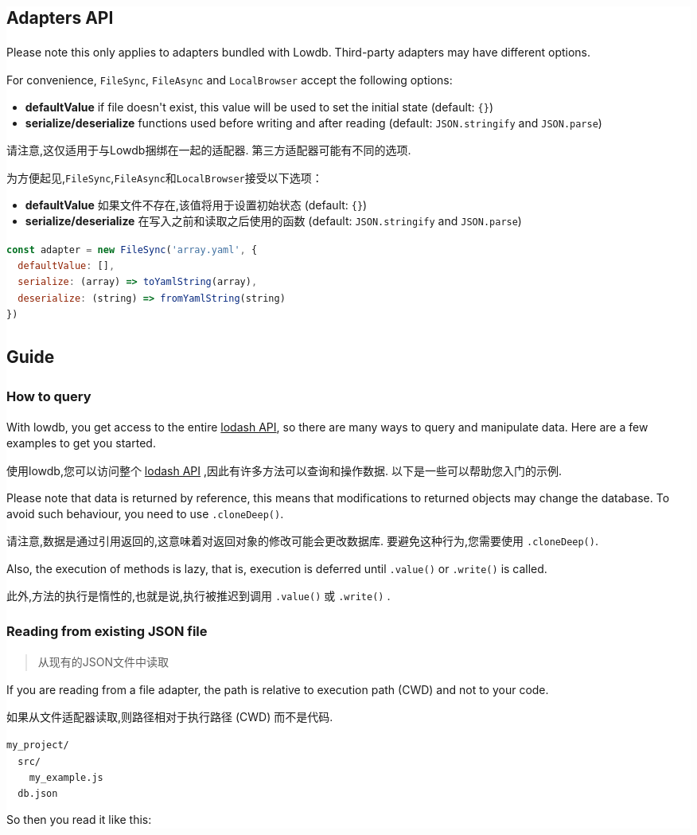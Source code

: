 ## Adapters API

Please note this only applies to adapters bundled with Lowdb. Third-party adapters may have different options.

For convenience, `FileSync`, `FileAsync` and `LocalBrowser` accept the following options:



* __defaultValue__ if file doesn't exist, this value will be used to set the initial state (default: `{}`)
* __serialize/deserialize__ functions used before writing and after reading (default: `JSON.stringify` and `JSON.parse`)

请注意,这仅适用于与Lowdb捆绑在一起的适配器. 第三方适配器可能有不同的选项.

为方便起见,`FileSync`,`FileAsync`和`LocalBrowser`接受以下选项：
* __defaultValue__  如果文件不存在,该值将用于设置初始状态 (default: `{}`)
* __serialize/deserialize__ 在写入之前和读取之后使用的函数 (default: `JSON.stringify` and `JSON.parse`)

```js
const adapter = new FileSync('array.yaml', {
  defaultValue: [],
  serialize: (array) => toYamlString(array),
  deserialize: (string) => fromYamlString(string)
})
```

## Guide

### How to query

With lowdb, you get access to the entire [lodash API](http://lodash.com/), so there are many ways to query and manipulate data. Here are a few examples to get you started.

使用lowdb,您可以访问整个 [lodash API](http://lodash.com/) ,因此有许多方法可以查询和操作数据. 以下是一些可以帮助您入门的示例.

Please note that data is returned by reference, this means that modifications to returned objects may change the database. To avoid such behaviour, you need to use `.cloneDeep()`.

请注意,数据是通过引用返回的,这意味着对返回对象的修改可能会更改数据库. 要避免这种行为,您需要使用 `.cloneDeep()`.

Also, the execution of methods is lazy, that is, execution is deferred until `.value()` or `.write()` is called.

此外,方法的执行是惰性的,也就是说,执行被推迟到调用 `.value()` 或 `.write()` .

### Reading from existing JSON file
> 从现有的JSON文件中读取

If you are reading from a file adapter, the path is relative to execution path (CWD) and not to your code.

如果从文件适配器读取,则路径相对于执行路径 (CWD) 而不是代码.

```sh
my_project/
  src/
    my_example.js
  db.json 
```
So then you read it like this:
